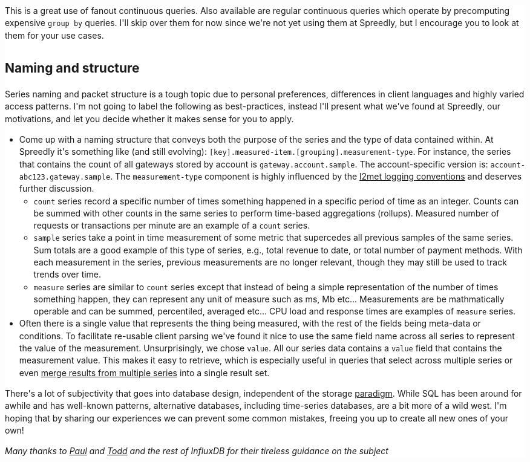 This is a great use of fanout continuous queries. Also available are regular continuous queries which operate by precomputing expensive `group by` queries. I'll skip over them for now since we're not yet using them at Spreedly, but I encourage you to look at them for your use cases.

## Naming and structure

Series naming and packet structure is a tough topic due to personal preferences, differences in client languages and highly varied access patterns. I'm not going to label the following as best-practices, instead I'll present what we've found at Spreedly, our motivations, and let you decide whether it makes sense for you to apply.

* Come up with a naming structure that conveys both the purpose of the series and the type of data contained within. At Spreedly it's something like (and still evolving): `[key].measured-item.[grouping].measurement-type`. For instance, the series that contains the count of all gateways stored by account is `gateway.account.sample`. The account-specific version is: `account-abc123.gateway.sample`. The `measurement-type` component is highly influenced by the [l2met logging conventions](https://github.com/ryandotsmith/l2met/wiki/Usage#logging-convention) and deserves further discussion.
  * `count` series record a specific number of times something happened in a specific period of time as an integer. Counts can be summed with other counts in the same series to perform time-based aggregations (rollups). Measured number of requests or transactions per minute are an example of a `count` series.
  * `sample` series take a point in time measurement of some metric that supercedes all previous samples of the same series. Sum totals are a good example of this type of series, e.g., total revenue to date, or total number of payment methods. With each measurement in the series, previous measurements are no longer relevant, though they may still be used to track trends over time.
  * `measure` series are similar to `count` series except that instead of being a simple representation of the number of times something happen, they can represent any unit of measure such as ms, Mb etc...  Measurements are be mathmatically operable and can be summed, percentiled, averaged etc... CPU load and response times are examples of `measure` series.
* Often there is a single value that represents the thing being measured, with the rest of the fields being meta-data or conditions. To facilitate re-usable client parsing we've found it nice to use the same field name across all series to represent the value of the measurement. Unsurprisingly, we chose `value`. All our series data contains a `value` field that contains the measurement value. This makes it easy to retrieve, which is especially useful in queries that select across multiple series or even [merge results from multiple series](http://influxdb.com/docs/v0.8/api/query_language.html#merging-series) into a single result set.

There's a lot of subjectivity that goes into database design, independent of the storage [paradigm](http://adland.tv/commercials/verizon-boxymoron-2002-030-usa). While SQL has been around for awhile and has well-known patterns, alternative databases, including time-series databases, are a bit more of a wild west. I'm hoping that by sharing our experiences we can prevent some common mistakes, freeing you up to create all new ones of your own!

*Many thanks to [Paul](https://twitter.com/pauldix) and [Todd](https://twitter.com/toddpersen) and the rest of InfluxDB for their tireless guidance on the subject*
